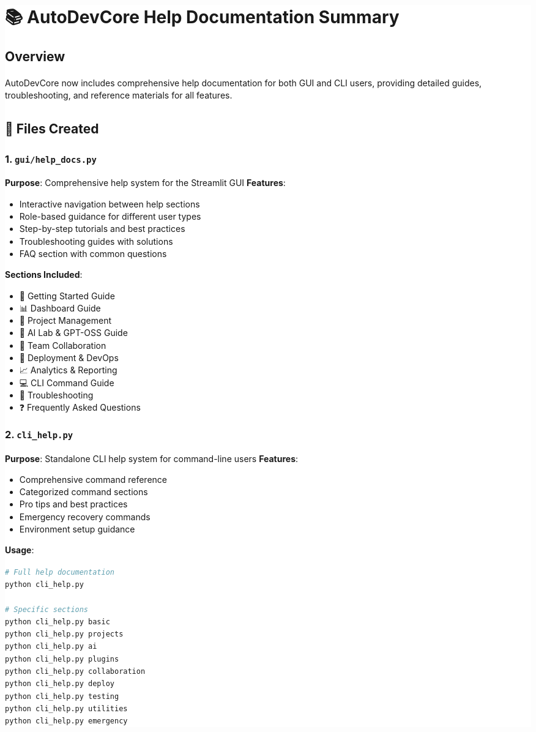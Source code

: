 # 📚 AutoDevCore Help Documentation Summary

## Overview

AutoDevCore now includes comprehensive help documentation for both GUI and CLI users, providing detailed guides, troubleshooting, and reference materials for all features.

## 📁 Files Created

### 1. `gui/help_docs.py`
**Purpose**: Comprehensive help system for the Streamlit GUI
**Features**:
- Interactive navigation between help sections
- Role-based guidance for different user types
- Step-by-step tutorials and best practices
- Troubleshooting guides with solutions
- FAQ section with common questions

**Sections Included**:
- 🚀 Getting Started Guide
- 📊 Dashboard Guide
- 🎯 Project Management
- 🤖 AI Lab & GPT-OSS Guide
- 👥 Team Collaboration
- 🚀 Deployment & DevOps
- 📈 Analytics & Reporting
- 💻 CLI Command Guide
- 🔧 Troubleshooting
- ❓ Frequently Asked Questions

### 2. `cli_help.py`
**Purpose**: Standalone CLI help system for command-line users
**Features**:
- Comprehensive command reference
- Categorized command sections
- Pro tips and best practices
- Emergency recovery commands
- Environment setup guidance

**Usage**:
```bash
# Full help documentation
python cli_help.py

# Specific sections
python cli_help.py basic
python cli_help.py projects
python cli_help.py ai
python cli_help.py plugins
python cli_help.py collaboration
python cli_help.py deploy
python cli_help.py testing
python cli_help.py utilities
python cli_help.py emergency
```

